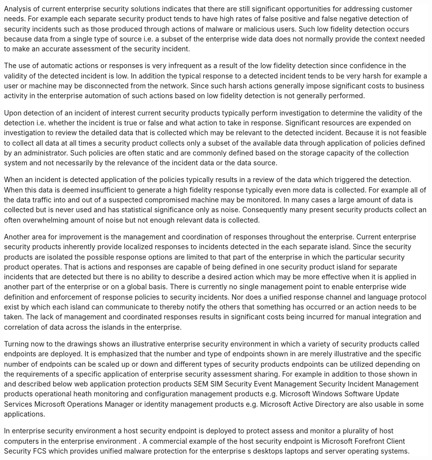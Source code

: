 Analysis of current enterprise security solutions indicates that there are still significant opportunities for addressing customer needs. For example each separate security product tends to have high rates of false positive and false negative detection of security incidents such as those produced through actions of malware or malicious users. Such low fidelity detection occurs because data from a single type of source i.e. a subset of the enterprise wide data does not normally provide the context needed to make an accurate assessment of the security incident.

The use of automatic actions or responses is very infrequent as a result of the low fidelity detection since confidence in the validity of the detected incident is low. In addition the typical response to a detected incident tends to be very harsh for example a user or machine may be disconnected from the network. Since such harsh actions generally impose significant costs to business activity in the enterprise automation of such actions based on low fidelity detection is not generally performed.

Upon detection of an incident of interest current security products typically perform investigation to determine the validity of the detection i.e. whether the incident is true or false and what action to take in response. Significant resources are expended on investigation to review the detailed data that is collected which may be relevant to the detected incident. Because it is not feasible to collect all data at all times a security product collects only a subset of the available data through application of policies defined by an administrator. Such policies are often static and are commonly defined based on the storage capacity of the collection system and not necessarily by the relevance of the incident data or the data source.

When an incident is detected application of the policies typically results in a review of the data which triggered the detection. When this data is deemed insufficient to generate a high fidelity response typically even more data is collected. For example all of the data traffic into and out of a suspected compromised machine may be monitored. In many cases a large amount of data is collected but is never used and has statistical significance only as noise. Consequently many present security products collect an often overwhelming amount of noise but not enough relevant data is collected.

Another area for improvement is the management and coordination of responses throughout the enterprise. Current enterprise security products inherently provide localized responses to incidents detected in the each separate island. Since the security products are isolated the possible response options are limited to that part of the enterprise in which the particular security product operates. That is actions and responses are capable of being defined in one security product island for separate incidents that are detected but there is no ability to describe a desired action which may be more effective when it is applied in another part of the enterprise or on a global basis. There is currently no single management point to enable enterprise wide definition and enforcement of response policies to security incidents. Nor does a unified response channel and language protocol exist by which each island can communicate to thereby notify the others that something has occurred or an action needs to be taken. The lack of management and coordinated responses results in significant costs being incurred for manual integration and correlation of data across the islands in the enterprise.

Turning now to the drawings shows an illustrative enterprise security environment in which a variety of security products called endpoints are deployed. It is emphasized that the number and type of endpoints shown in are merely illustrative and the specific number of endpoints can be scaled up or down and different types of security products endpoints can be utilized depending on the requirements of a specific application of enterprise security assessment sharing. For example in addition to those shown in and described below web application protection products SEM SIM Security Event Management Security Incident Management products operational heath monitoring and configuration management products e.g. Microsoft Windows Software Update Services Microsoft Operations Manager or identity management products e.g. Microsoft Active Directory are also usable in some applications.

In enterprise security environment a host security endpoint is deployed to protect assess and monitor a plurality of host computers in the enterprise environment . A commercial example of the host security endpoint is Microsoft Forefront Client Security FCS which provides unified malware protection for the enterprise s desktops laptops and server operating systems.

